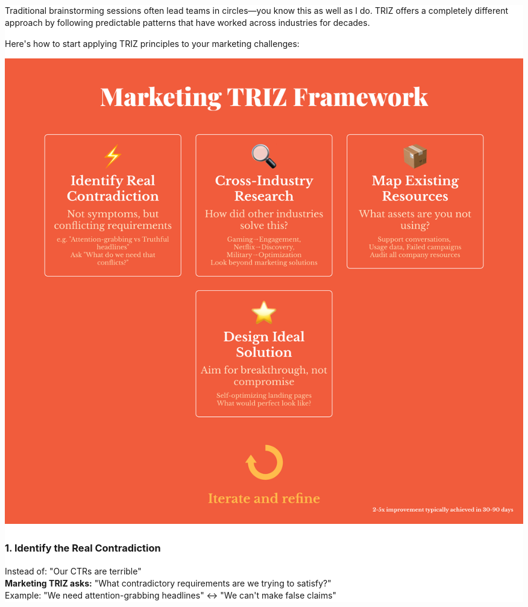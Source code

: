 Traditional brainstorming sessions often lead teams in circles—you know this as well as I do. TRIZ offers a completely different approach by following predictable patterns that have worked across industries for decades.

Here's how to start applying TRIZ principles to your marketing challenges:

![](triz-toolkit.png)

### 1. **Identify the Real Contradiction**
Instead of: "Our CTRs are terrible"  
**Marketing TRIZ asks:** "What contradictory requirements are we trying to satisfy?"  
Example: "We need attention-grabbing headlines" ↔ "We can't make false claims"
